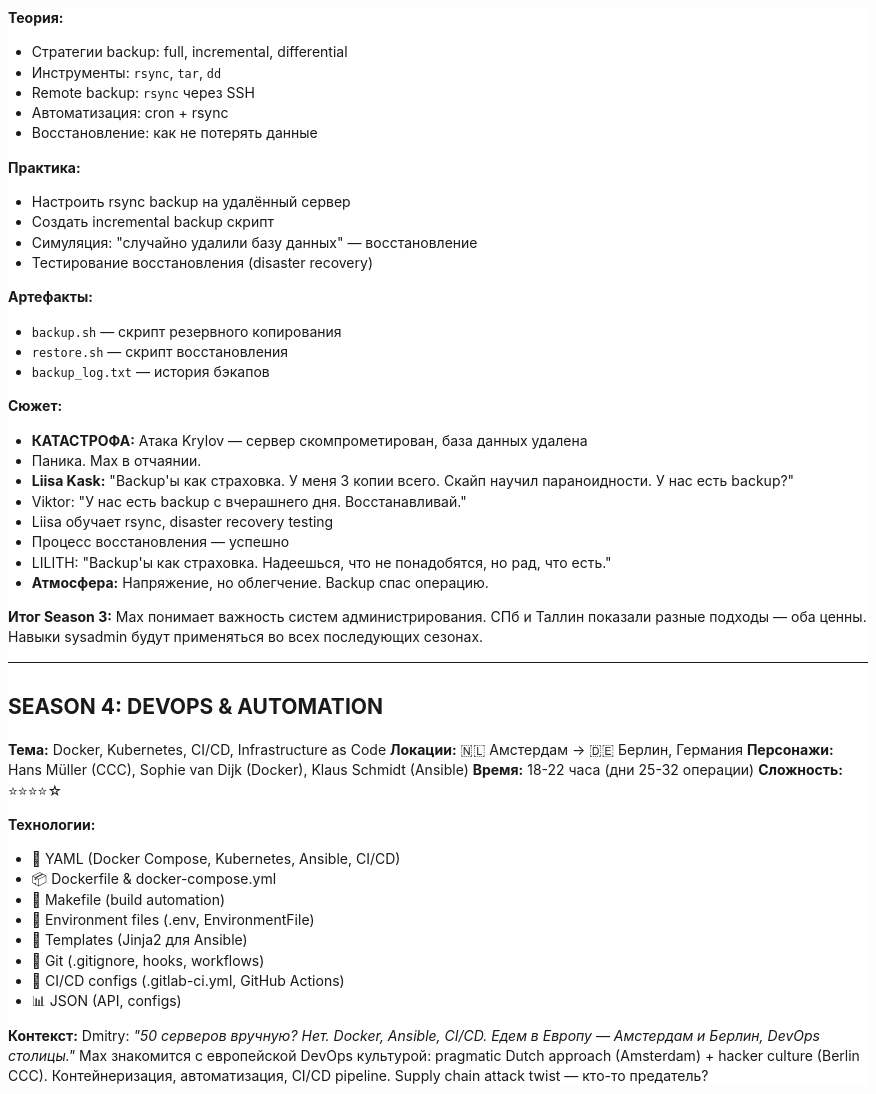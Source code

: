 **Теория:**
- Стратегии backup: full, incremental, differential
- Инструменты: `rsync`, `tar`, `dd`
- Remote backup: `rsync` через SSH
- Автоматизация: cron + rsync
- Восстановление: как не потерять данные

**Практика:**
- Настроить rsync backup на удалённый сервер
- Создать incremental backup скрипт
- Симуляция: "случайно удалили базу данных" — восстановление
- Тестирование восстановления (disaster recovery)

**Артефакты:**
- `backup.sh` — скрипт резервного копирования
- `restore.sh` — скрипт восстановления
- `backup_log.txt` — история бэкапов

**Сюжет:**
- **КАТАСТРОФА:** Атака Krylov — сервер скомпрометирован, база данных удалена
- Паника. Max в отчаянии.
- **Liisa Kask:** "Backup'ы как страховка. У меня 3 копии всего. Скайп научил параноидности. У нас есть backup?"
- Viktor: "У нас есть backup с вчерашнего дня. Восстанавливай."
- Liisa обучает rsync, disaster recovery testing
- Процесс восстановления — успешно
- LILITH: "Backup'ы как страховка. Надеешься, что не понадобятся, но рад, что есть."
- **Атмосфера:** Напряжение, но облегчение. Backup спас операцию.

**Итог Season 3:** Max понимает важность систем администрирования. СПб и Таллин показали разные подходы — оба ценны. Навыки sysadmin будут применяться во всех последующих сезонах.

---

## SEASON 4: DEVOPS & AUTOMATION
**Тема:** Docker, Kubernetes, CI/CD, Infrastructure as Code
**Локации:** 🇳🇱 Амстердам → 🇩🇪 Берлин, Германия
**Персонажи:** Hans Müller (CCC), Sophie van Dijk (Docker), Klaus Schmidt (Ansible)
**Время:** 18-22 часа (дни 25-32 операции)
**Сложность:** ⭐⭐⭐⭐☆

**Технологии:**
- 🐳 YAML (Docker Compose, Kubernetes, Ansible, CI/CD)
- 📦 Dockerfile & docker-compose.yml
- 🔧 Makefile (build automation)
- 🔑 Environment files (.env, EnvironmentFile)
- 📝 Templates (Jinja2 для Ansible)
- 🌳 Git (.gitignore, hooks, workflows)
- 🚀 CI/CD configs (.gitlab-ci.yml, GitHub Actions)
- 📊 JSON (API, configs)

**Контекст:**
Dmitry: *"50 серверов вручную? Нет. Docker, Ansible, CI/CD. Едем в Европу — Амстердам и Берлин, DevOps столицы."* Max знакомится с европейской DevOps культурой: pragmatic Dutch approach (Amsterdam) + hacker culture (Berlin CCC). Контейнеризация, автоматизация, CI/CD pipeline. Supply chain attack twist — кто-то предатель?
